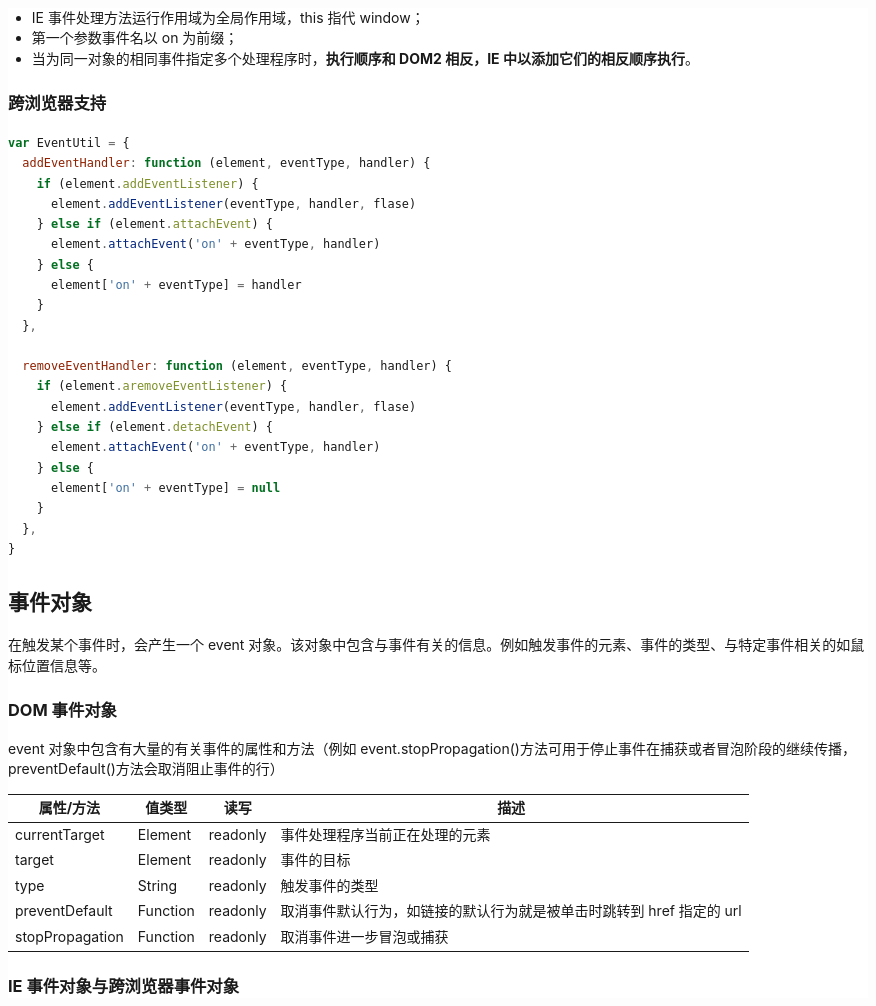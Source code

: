 - IE 事件处理方法运行作用域为全局作用域，this 指代 window；
- 第一个参数事件名以 on 为前缀；
- 当为同一对象的相同事件指定多个处理程序时，**执行顺序和 DOM2 相反，IE 中以添加它们的相反顺序执行**。

### 跨浏览器支持

```js
var EventUtil = {
  addEventHandler: function (element, eventType, handler) {
    if (element.addEventListener) {
      element.addEventListener(eventType, handler, flase)
    } else if (element.attachEvent) {
      element.attachEvent('on' + eventType, handler)
    } else {
      element['on' + eventType] = handler
    }
  },

  removeEventHandler: function (element, eventType, handler) {
    if (element.aremoveEventListener) {
      element.addEventListener(eventType, handler, flase)
    } else if (element.detachEvent) {
      element.attachEvent('on' + eventType, handler)
    } else {
      element['on' + eventType] = null
    }
  },
}
```

## 事件对象

在触发某个事件时，会产生一个 event 对象。该对象中包含与事件有关的信息。例如触发事件的元素、事件的类型、与特定事件相关的如鼠标位置信息等。

### DOM 事件对象

event 对象中包含有大量的有关事件的属性和方法（例如 event.stopPropagation()方法可用于停止事件在捕获或者冒泡阶段的继续传播，preventDefault()方法会取消阻止事件的行）

| 属性/方法       | 值类型   | 读写     | 描述                                                                 |
| --------------- | -------- | -------- | -------------------------------------------------------------------- |
| currentTarget   | Element  | readonly | 事件处理程序当前正在处理的元素                                       |
| target          | Element  | readonly | 事件的目标                                                           |
| type            | String   | readonly | 触发事件的类型                                                       |
| preventDefault  | Function | readonly | 取消事件默认行为，如链接的默认行为就是被单击时跳转到 href 指定的 url |
| stopPropagation | Function | readonly | 取消事件进一步冒泡或捕获                                             |

### IE 事件对象与跨浏览器事件对象
